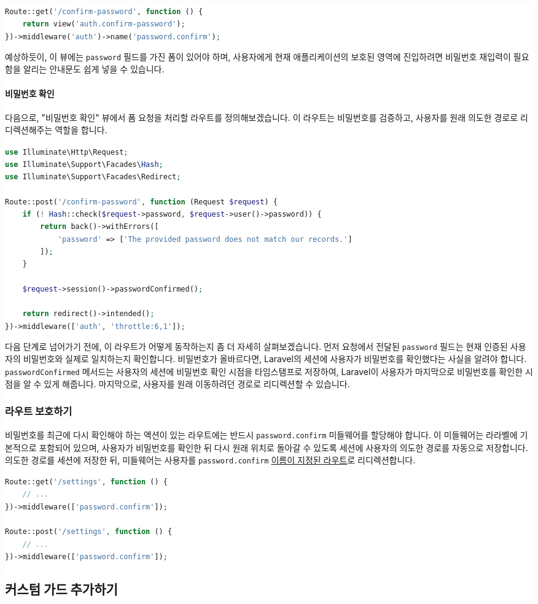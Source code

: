 ```php
Route::get('/confirm-password', function () {
    return view('auth.confirm-password');
})->middleware('auth')->name('password.confirm');
```

예상하듯이, 이 뷰에는 `password` 필드를 가진 폼이 있어야 하며, 사용자에게 현재 애플리케이션의 보호된 영역에 진입하려면 비밀번호 재입력이 필요함을 알리는 안내문도 쉽게 넣을 수 있습니다.

<a name="confirming-the-password"></a>

#### 비밀번호 확인

다음으로, "비밀번호 확인" 뷰에서 폼 요청을 처리할 라우트를 정의해보겠습니다. 이 라우트는 비밀번호를 검증하고, 사용자를 원래 의도한 경로로 리디렉션해주는 역할을 합니다.

```php
use Illuminate\Http\Request;
use Illuminate\Support\Facades\Hash;
use Illuminate\Support\Facades\Redirect;

Route::post('/confirm-password', function (Request $request) {
    if (! Hash::check($request->password, $request->user()->password)) {
        return back()->withErrors([
            'password' => ['The provided password does not match our records.']
        ]);
    }

    $request->session()->passwordConfirmed();

    return redirect()->intended();
})->middleware(['auth', 'throttle:6,1']);
```

다음 단계로 넘어가기 전에, 이 라우트가 어떻게 동작하는지 좀 더 자세히 살펴보겠습니다. 먼저 요청에서 전달된 `password` 필드는 현재 인증된 사용자의 비밀번호와 실제로 일치하는지 확인합니다. 비밀번호가 올바르다면, Laravel의 세션에 사용자가 비밀번호를 확인했다는 사실을 알려야 합니다. `passwordConfirmed` 메서드는 사용자의 세션에 비밀번호 확인 시점을 타임스탬프로 저장하여, Laravel이 사용자가 마지막으로 비밀번호를 확인한 시점을 알 수 있게 해줍니다. 마지막으로, 사용자를 원래 이동하려던 경로로 리디렉션할 수 있습니다.

<a name="password-confirmation-protecting-routes"></a>
### 라우트 보호하기

비밀번호를 최근에 다시 확인해야 하는 액션이 있는 라우트에는 반드시 `password.confirm` 미들웨어를 할당해야 합니다. 이 미들웨어는 라라벨에 기본적으로 포함되어 있으며, 사용자가 비밀번호를 확인한 뒤 다시 원래 위치로 돌아갈 수 있도록 세션에 사용자의 의도한 경로를 자동으로 저장합니다. 의도한 경로를 세션에 저장한 뒤, 미들웨어는 사용자를 `password.confirm` [이름이 지정된 라우트](/docs/12.x/routing#named-routes)로 리디렉션합니다.

```php
Route::get('/settings', function () {
    // ...
})->middleware(['password.confirm']);

Route::post('/settings', function () {
    // ...
})->middleware(['password.confirm']);
```

<a name="adding-custom-guards"></a>
## 커스텀 가드 추가하기
